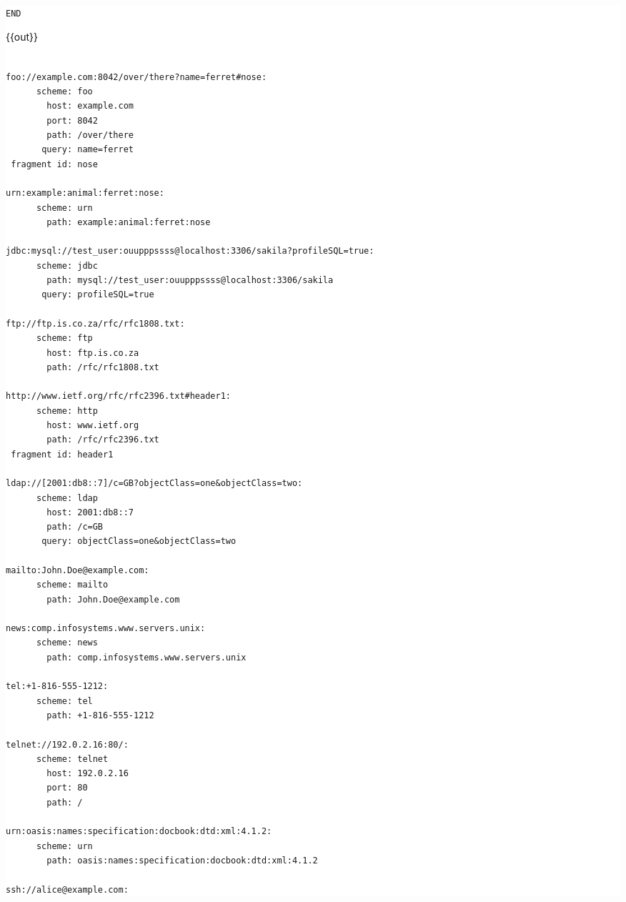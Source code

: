 ```algol68
END
```

{{out}}

```txt

foo://example.com:8042/over/there?name=ferret#nose:
      scheme: foo
        host: example.com
        port: 8042
        path: /over/there
       query: name=ferret
 fragment id: nose

urn:example:animal:ferret:nose:
      scheme: urn
        path: example:animal:ferret:nose

jdbc:mysql://test_user:ouupppssss@localhost:3306/sakila?profileSQL=true:
      scheme: jdbc
        path: mysql://test_user:ouupppssss@localhost:3306/sakila
       query: profileSQL=true

ftp://ftp.is.co.za/rfc/rfc1808.txt:
      scheme: ftp
        host: ftp.is.co.za
        path: /rfc/rfc1808.txt

http://www.ietf.org/rfc/rfc2396.txt#header1:
      scheme: http
        host: www.ietf.org
        path: /rfc/rfc2396.txt
 fragment id: header1

ldap://[2001:db8::7]/c=GB?objectClass=one&objectClass=two:
      scheme: ldap
        host: 2001:db8::7
        path: /c=GB
       query: objectClass=one&objectClass=two

mailto:John.Doe@example.com:
      scheme: mailto
        path: John.Doe@example.com

news:comp.infosystems.www.servers.unix:
      scheme: news
        path: comp.infosystems.www.servers.unix

tel:+1-816-555-1212:
      scheme: tel
        path: +1-816-555-1212

telnet://192.0.2.16:80/:
      scheme: telnet
        host: 192.0.2.16
        port: 80
        path: /

urn:oasis:names:specification:docbook:dtd:xml:4.1.2:
      scheme: urn
        path: oasis:names:specification:docbook:dtd:xml:4.1.2

ssh://alice@example.com:
```